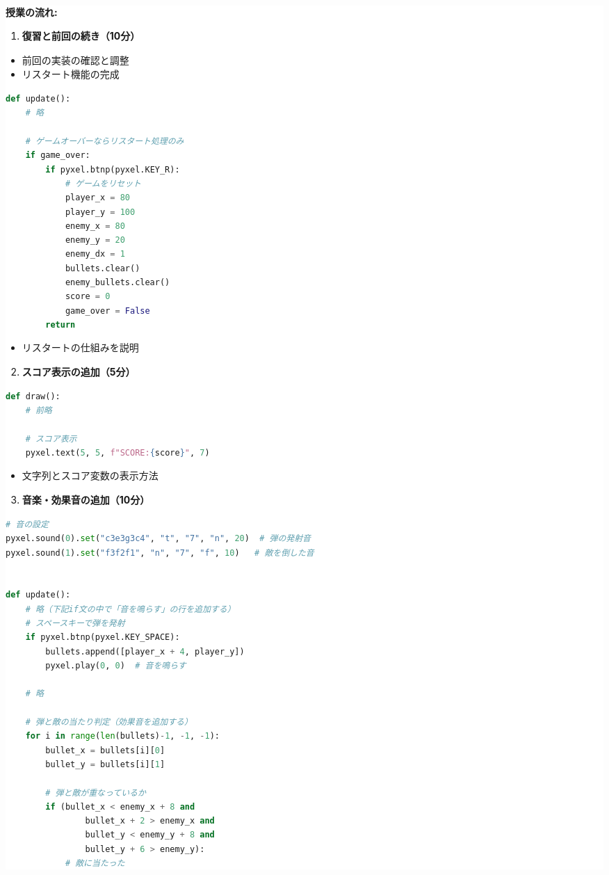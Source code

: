 **授業の流れ:**
1. **復習と前回の続き（10分）**
- 前回の実装の確認と調整
- リスタート機能の完成

```python
def update():
    # 略

    # ゲームオーバーならリスタート処理のみ
    if game_over:
        if pyxel.btnp(pyxel.KEY_R):
            # ゲームをリセット
            player_x = 80
            player_y = 100
            enemy_x = 80
            enemy_y = 20
            enemy_dx = 1
            bullets.clear()
            enemy_bullets.clear()
            score = 0
            game_over = False
        return
```

- リスタートの仕組みを説明

2. **スコア表示の追加（5分）**


```python
def draw():
    # 前略

    # スコア表示
    pyxel.text(5, 5, f"SCORE:{score}", 7)
```

- 文字列とスコア変数の表示方法

3. **音楽・効果音の追加（10分）**

```python
# 音の設定
pyxel.sound(0).set("c3e3g3c4", "t", "7", "n", 20)  # 弾の発射音
pyxel.sound(1).set("f3f2f1", "n", "7", "f", 10)   # 敵を倒した音


def update():
    # 略（下記if文の中で「音を鳴らす」の行を追加する）
    # スペースキーで弾を発射
    if pyxel.btnp(pyxel.KEY_SPACE):
        bullets.append([player_x + 4, player_y])
        pyxel.play(0, 0)  # 音を鳴らす

    # 略

    # 弾と敵の当たり判定（効果音を追加する）
    for i in range(len(bullets)-1, -1, -1):
        bullet_x = bullets[i][0]
        bullet_y = bullets[i][1]

        # 弾と敵が重なっているか
        if (bullet_x < enemy_x + 8 and
                bullet_x + 2 > enemy_x and
                bullet_y < enemy_y + 8 and
                bullet_y + 6 > enemy_y):
            # 敵に当たった
```